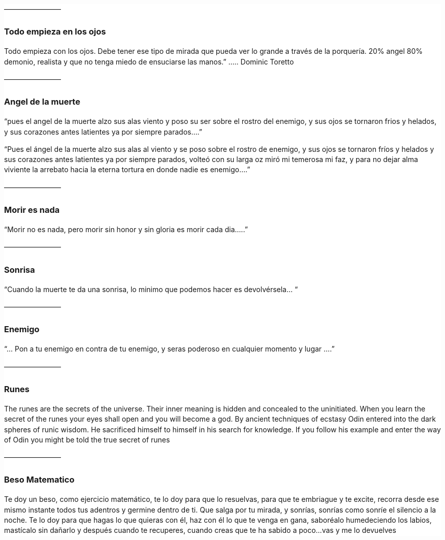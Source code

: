 ————————

### Todo empieza en los ojos

Todo empieza con los ojos. Debe tener ese tipo de mirada que pueda ver lo grande a través de la porquería. 20% angel 80% demonio, realista y que no tenga miedo de ensuciarse las manos.” ….. Dominic Toretto

————————

### Angel de la muerte

“pues el angel de la muerte alzo sus alas viento y poso su ser sobre el rostro del enemigo, y sus ojos se tornaron frios y helados, y sus corazones antes latientes ya por siempre parados….”

“Pues el ángel de la muerte alzo sus alas al viento y se poso sobre el rostro de enemigo, y sus ojos se tornaron fríos y helados y sus corazones antes latientes ya por siempre parados, volteó con su larga oz miró mi temerosa mi faz, y para no dejar alma viviente la arrebato hacia la eterna tortura en donde nadie es enemigo….”

————————

### Morir es nada

“Morir no es nada, pero morir sin honor y sin gloria es morir cada dia…..”

————————

### Sonrisa

“Cuando la muerte te da una sonrisa, lo minimo que podemos hacer es devolvérsela… “

————————

### Enemigo

“… Pon a tu enemigo en contra de tu enemigo, y seras poderoso en cualquier momento y lugar ….”

————————

### Runes

The runes are the secrets of the universe. Their inner meaning is hidden and concealed to the uninitiated. When you learn the secret of the runes your eyes shall open and you will become a god. By ancient techniques of ecstasy Odin entered into the dark spheres of runic wisdom. He sacrificed himself to himself in his search for knowledge. If you follow his example and enter the way of Odin you might be told the true secret of runes

————————

### Beso Matematico

Te doy un beso, como ejercicio matemático, te lo doy para que lo resuelvas, para que te embriague y te excite, recorra desde ese mismo instante todos tus adentros y germine dentro de ti. Que salga por tu mirada, y sonrías, sonrías como sonríe el silencio a la noche. Te lo doy para que hagas lo que quieras con él, haz con él lo que te venga en gana, saboréalo humedeciendo los labios, mastícalo sin dañarlo y después cuando te recuperes, cuando creas que te ha sabido a poco…vas y me lo devuelves

